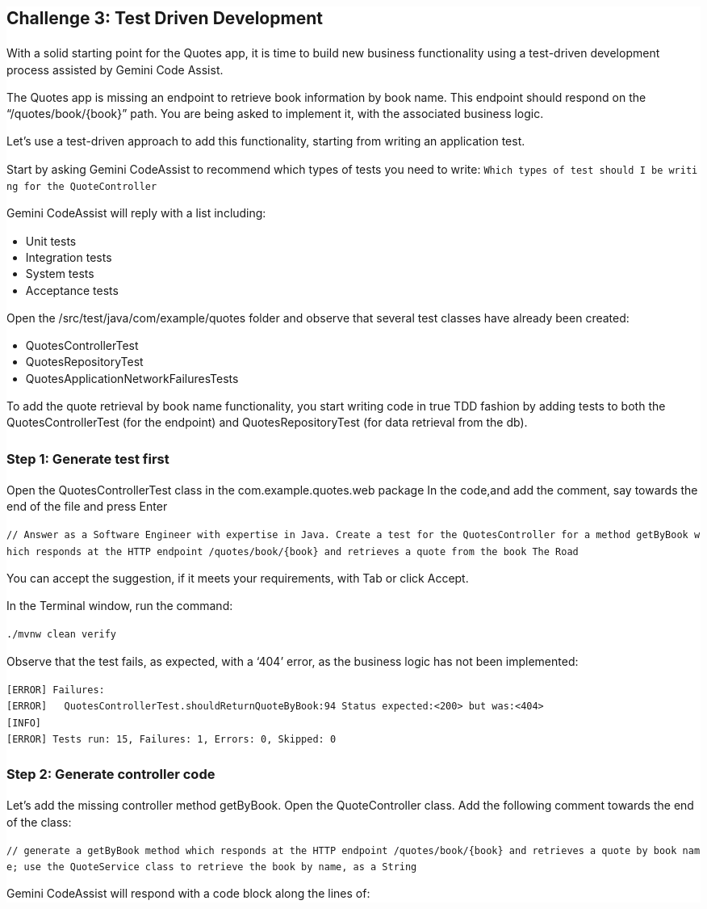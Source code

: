 
## Challenge 3: Test Driven Development


With a solid starting point for the Quotes app, it is time to build new business functionality using a test-driven development process assisted by Gemini Code Assist.

The Quotes app is missing an endpoint to retrieve book information by book name. 
This endpoint should respond on the “/quotes/book/{book}” path. You are being asked to implement it, with the associated business logic.

Let’s use a test-driven approach to add this functionality, starting from writing an application test.

Start by asking Gemini CodeAssist to recommend which types of tests you need to write:
 ```Which types of test should I be writing for the QuoteController```


Gemini CodeAssist will reply with a list including:
- Unit tests
- Integration tests
- System tests
- Acceptance tests


Open the /src/test/java/com/example/quotes folder and observe that several test classes have already been created:
- QuotesControllerTest
- QuotesRepositoryTest
- QuotesApplicationNetworkFailuresTests

To add the quote retrieval by book name functionality, you start writing code in true TDD fashion by adding tests to both the QuotesControllerTest (for the endpoint) and QuotesRepositoryTest (for data retrieval from the db).

### Step 1: Generate test first
Open the QuotesControllerTest class in the com.example.quotes.web package
In the code,and add the comment, say towards the end of the file and press Enter

```// Answer as a Software Engineer with expertise in Java. Create a test for the QuotesController for a method getByBook which responds at the HTTP endpoint /quotes/book/{book} and retrieves a quote from the book The Road```

You can accept the suggestion, if it meets your requirements, with Tab or click Accept.

In the Terminal window, run  the command:

``````./mvnw clean verify``````


Observe that the test fails, as expected, with a ‘404’ error, as the business logic has not been implemented:

```
[ERROR] Failures: 
[ERROR]   QuotesControllerTest.shouldReturnQuoteByBook:94 Status expected:<200> but was:<404>
[INFO] 
[ERROR] Tests run: 15, Failures: 1, Errors: 0, Skipped: 0
```

### Step 2: Generate controller code
Let’s add the missing controller method getByBook. Open the QuoteController class.
Add the following comment towards the end of the class:

```// generate a getByBook method which responds at the HTTP endpoint /quotes/book/{book} and retrieves a quote by book name; use the QuoteService class to retrieve the book by name, as a String```


Gemini CodeAssist will respond with a code block along the lines of:
```
